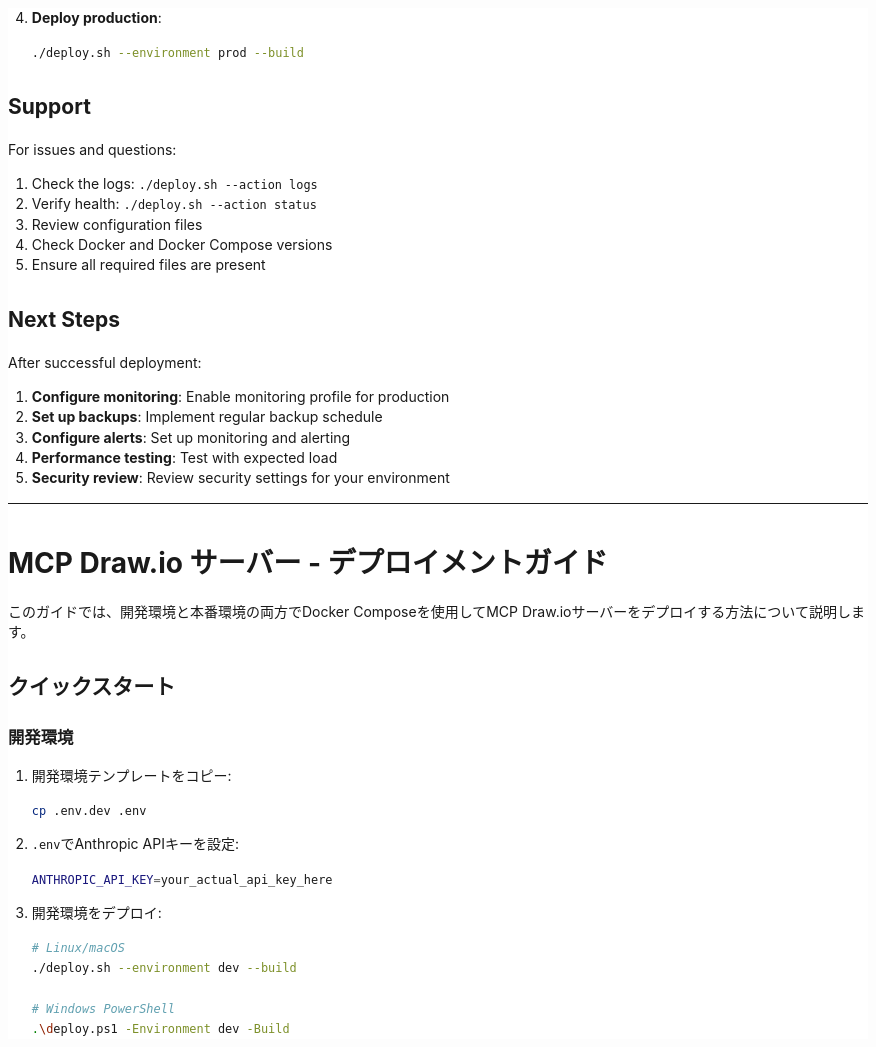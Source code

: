 4. **Deploy production**:
   ```bash
   ./deploy.sh --environment prod --build
   ```

## Support

For issues and questions:

1. Check the logs: `./deploy.sh --action logs`
2. Verify health: `./deploy.sh --action status`
3. Review configuration files
4. Check Docker and Docker Compose versions
5. Ensure all required files are present

## Next Steps

After successful deployment:

1. **Configure monitoring**: Enable monitoring profile for production
2. **Set up backups**: Implement regular backup schedule
3. **Configure alerts**: Set up monitoring and alerting
4. **Performance testing**: Test with expected load
5. **Security review**: Review security settings for your environment

---

# MCP Draw.io サーバー - デプロイメントガイド

このガイドでは、開発環境と本番環境の両方でDocker Composeを使用してMCP Draw.ioサーバーをデプロイする方法について説明します。

## クイックスタート

### 開発環境

1. 開発環境テンプレートをコピー:
   ```bash
   cp .env.dev .env
   ```

2. `.env`でAnthropic APIキーを設定:
   ```bash
   ANTHROPIC_API_KEY=your_actual_api_key_here
   ```

3. 開発環境をデプロイ:
   ```bash
   # Linux/macOS
   ./deploy.sh --environment dev --build

   # Windows PowerShell
   .\deploy.ps1 -Environment dev -Build
   ```
